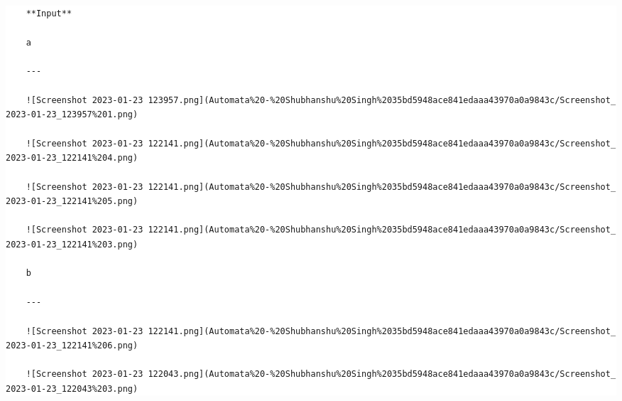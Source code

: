         **Input**
        
        a
        
        ---
        
        ![Screenshot 2023-01-23 123957.png](Automata%20-%20Shubhanshu%20Singh%2035bd5948ace841edaaa43970a0a9843c/Screenshot_2023-01-23_123957%201.png)
        
        ![Screenshot 2023-01-23 122141.png](Automata%20-%20Shubhanshu%20Singh%2035bd5948ace841edaaa43970a0a9843c/Screenshot_2023-01-23_122141%204.png)
        
        ![Screenshot 2023-01-23 122141.png](Automata%20-%20Shubhanshu%20Singh%2035bd5948ace841edaaa43970a0a9843c/Screenshot_2023-01-23_122141%205.png)
        
        ![Screenshot 2023-01-23 122141.png](Automata%20-%20Shubhanshu%20Singh%2035bd5948ace841edaaa43970a0a9843c/Screenshot_2023-01-23_122141%203.png)
        
        b
        
        ---
        
        ![Screenshot 2023-01-23 122141.png](Automata%20-%20Shubhanshu%20Singh%2035bd5948ace841edaaa43970a0a9843c/Screenshot_2023-01-23_122141%206.png)
        
        ![Screenshot 2023-01-23 122043.png](Automata%20-%20Shubhanshu%20Singh%2035bd5948ace841edaaa43970a0a9843c/Screenshot_2023-01-23_122043%203.png)
        
